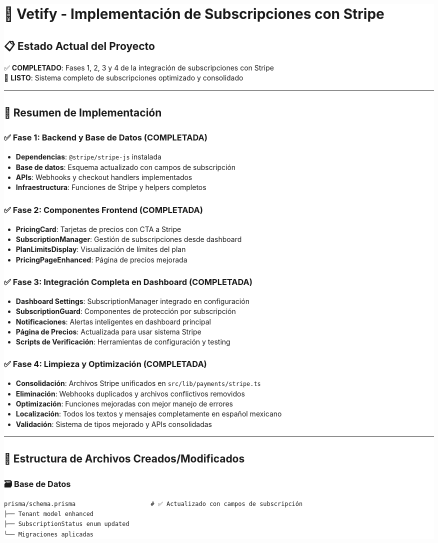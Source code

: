# 🚀 Vetify - Implementación de Subscripciones con Stripe

## 📋 Estado Actual del Proyecto

✅ **COMPLETADO**: Fases 1, 2, 3 y 4 de la integración de subscripciones con Stripe  
🎯 **LISTO**: Sistema completo de subscripciones optimizado y consolidado

---

## 🎯 Resumen de Implementación

### ✅ Fase 1: Backend y Base de Datos (COMPLETADA)
- **Dependencias**: `@stripe/stripe-js` instalada
- **Base de datos**: Esquema actualizado con campos de subscripción
- **APIs**: Webhooks y checkout handlers implementados
- **Infraestructura**: Funciones de Stripe y helpers completos

### ✅ Fase 2: Componentes Frontend (COMPLETADA)
- **PricingCard**: Tarjetas de precios con CTA a Stripe
- **SubscriptionManager**: Gestión de subscripciones desde dashboard
- **PlanLimitsDisplay**: Visualización de límites del plan
- **PricingPageEnhanced**: Página de precios mejorada

### ✅ Fase 3: Integración Completa en Dashboard (COMPLETADA)
- **Dashboard Settings**: SubscriptionManager integrado en configuración
- **SubscriptionGuard**: Componentes de protección por subscripción
- **Notificaciones**: Alertas inteligentes en dashboard principal
- **Página de Precios**: Actualizada para usar sistema Stripe
- **Scripts de Verificación**: Herramientas de configuración y testing

### ✅ Fase 4: Limpieza y Optimización (COMPLETADA)
- **Consolidación**: Archivos Stripe unificados en `src/lib/payments/stripe.ts`
- **Eliminación**: Webhooks duplicados y archivos conflictivos removidos
- **Optimización**: Funciones mejoradas con mejor manejo de errores
- **Localización**: Todos los textos y mensajes completamente en español mexicano
- **Validación**: Sistema de tipos mejorado y APIs consolidadas

---

## 📁 Estructura de Archivos Creados/Modificados

### 🗃️ Base de Datos
```
prisma/schema.prisma                     # ✅ Actualizado con campos de subscripción
├── Tenant model enhanced
├── SubscriptionStatus enum updated
└── Migraciones aplicadas
```
